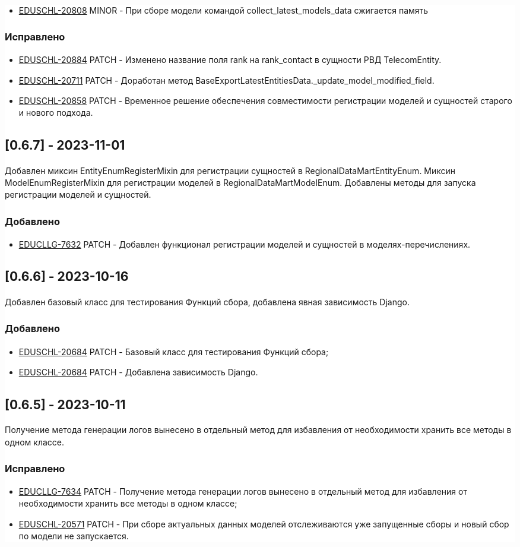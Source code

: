 - [EDUSCHL-20808](https://jira.bars.group/browse/EDUSCHL-20808)
  MINOR - При сборе модели командой collect_latest_models_data сжигается память

### Исправлено

- [EDUSCHL-20884](https://jira.bars.group/browse/EDUSCHL-20884)
  PATCH - Изменено название поля rank на rank_contact в сущности РВД TelecomEntity.

- [EDUSCHL-20711](https://jira.bars.group/browse/EDUSCHL-20711)
  PATCH - Доработан метод BaseExportLatestEntitiesData._update_model_modified_field.

- [EDUSCHL-20858](https://jira.bars.group/browse/EDUSCHL-20858)
  PATCH - Временное решение обеспечения совместимости регистрации моделей и сущностей старого и нового подхода.


## [0.6.7] - 2023-11-01

Добавлен миксин EntityEnumRegisterMixin для регистрации сущностей в RegionalDataMartEntityEnum.
Миксин ModelEnumRegisterMixin для регистрации моделей в RegionalDataMartModelEnum.
Добавлены методы для запуска регистрации моделей и сущностей.

### Добавлено

- [EDUCLLG-7632](https://jira.bars.group/browse/EDUCLLG-7632)
  PATCH - Добавлен функционал регистрации моделей и сущностей в моделях-перечислениях.


## [0.6.6] - 2023-10-16

Добавлен базовый класс для тестирования Функций сбора, добавлена явная зависимость Django.

### Добавлено

- [EDUSCHL-20684](https://jira.bars.group/browse/EDUSCHL-20684)
  PATCH - Базовый класс для тестирования Функций сбора;

- [EDUSCHL-20684](https://jira.bars.group/browse/EDUSCHL-20684)
  PATCH - Добавлена зависимость Django.


## [0.6.5] - 2023-10-11

Получение метода генерации логов вынесено в отдельный метод для избавления от необходимости хранить все методы в одном классе.

### Исправлено

- [EDUCLLG-7634](https://jira.bars.group/browse/EDUCLLG-7634)
  PATCH - Получение метода генерации логов вынесено в отдельный метод для избавления от необходимости хранить все методы в одном классе;

- [EDUSCHL-20571](https://jira.bars.group/browse/EDUSCHL-20571)
  PATCH - При сборе актуальных данных моделей отслеживаются уже запущенные сборы и новый сбор по модели не запускается.
